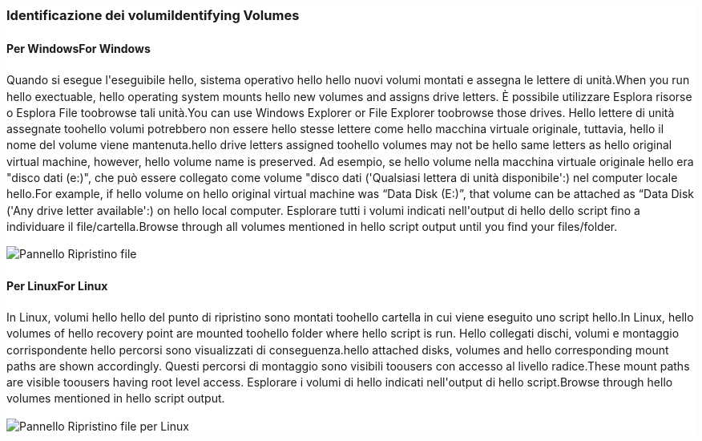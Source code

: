
### <a name="identifying-volumes"></a><span data-ttu-id="1409f-172">Identificazione dei volumi</span><span class="sxs-lookup"><span data-stu-id="1409f-172">Identifying Volumes</span></span>

#### <a name="for-windows"></a><span data-ttu-id="1409f-173">Per Windows</span><span class="sxs-lookup"><span data-stu-id="1409f-173">For Windows</span></span>

<span data-ttu-id="1409f-174">Quando si esegue l'eseguibile hello, sistema operativo hello hello nuovi volumi montati e assegna le lettere di unità.</span><span class="sxs-lookup"><span data-stu-id="1409f-174">When you run hello exectuable, hello operating system mounts hello new volumes and assigns drive letters.</span></span> <span data-ttu-id="1409f-175">È possibile utilizzare Esplora risorse o Esplora File toobrowse tali unità.</span><span class="sxs-lookup"><span data-stu-id="1409f-175">You can use Windows Explorer or File Explorer toobrowse those drives.</span></span> <span data-ttu-id="1409f-176">Hello lettere di unità assegnate toohello volumi potrebbero non essere hello stesse lettere come hello macchina virtuale originale, tuttavia, hello il nome del volume viene mantenuta.</span><span class="sxs-lookup"><span data-stu-id="1409f-176">hello drive letters assigned toohello volumes may not be hello same letters as hello original virtual machine, however, hello volume name is preserved.</span></span> <span data-ttu-id="1409f-177">Ad esempio, se hello volume nella macchina virtuale originale hello era "disco dati (e:\)", che può essere collegato come volume "disco dati ('Qualsiasi lettera di unità disponibile':\) nel computer locale hello.</span><span class="sxs-lookup"><span data-stu-id="1409f-177">For example, if hello volume on hello original virtual machine was “Data Disk (E:\)”, that volume can be attached as “Data Disk ('Any drive letter available':\) on hello local computer.</span></span> <span data-ttu-id="1409f-178">Esplorare tutti i volumi indicati nell'output di hello dello script fino a individuare il file/cartella.</span><span class="sxs-lookup"><span data-stu-id="1409f-178">Browse through all volumes mentioned in hello script output until you find your files/folder.</span></span>  
       
   ![Pannello Ripristino file](./media/backup-azure-restore-files-from-vm/volumes-attached.png)
           
#### <a name="for-linux"></a><span data-ttu-id="1409f-180">Per Linux</span><span class="sxs-lookup"><span data-stu-id="1409f-180">For Linux</span></span>

<span data-ttu-id="1409f-181">In Linux, volumi hello hello del punto di ripristino sono montati toohello cartella in cui viene eseguito uno script hello.</span><span class="sxs-lookup"><span data-stu-id="1409f-181">In Linux, hello volumes of hello recovery point are mounted toohello folder where hello script is run.</span></span> <span data-ttu-id="1409f-182">Hello collegati dischi, volumi e montaggio corrispondente hello percorsi sono visualizzati di conseguenza.</span><span class="sxs-lookup"><span data-stu-id="1409f-182">hello attached disks, volumes and hello corresponding mount paths are shown accordingly.</span></span> <span data-ttu-id="1409f-183">Questi percorsi di montaggio sono visibili toousers con accesso al livello radice.</span><span class="sxs-lookup"><span data-stu-id="1409f-183">These mount paths are visible toousers having root level access.</span></span> <span data-ttu-id="1409f-184">Esplorare i volumi di hello indicati nell'output di hello script.</span><span class="sxs-lookup"><span data-stu-id="1409f-184">Browse through hello volumes mentioned in hello script output.</span></span>

  ![Pannello Ripristino file per Linux](./media/backup-azure-restore-files-from-vm/linux-mount-paths.png)
  
